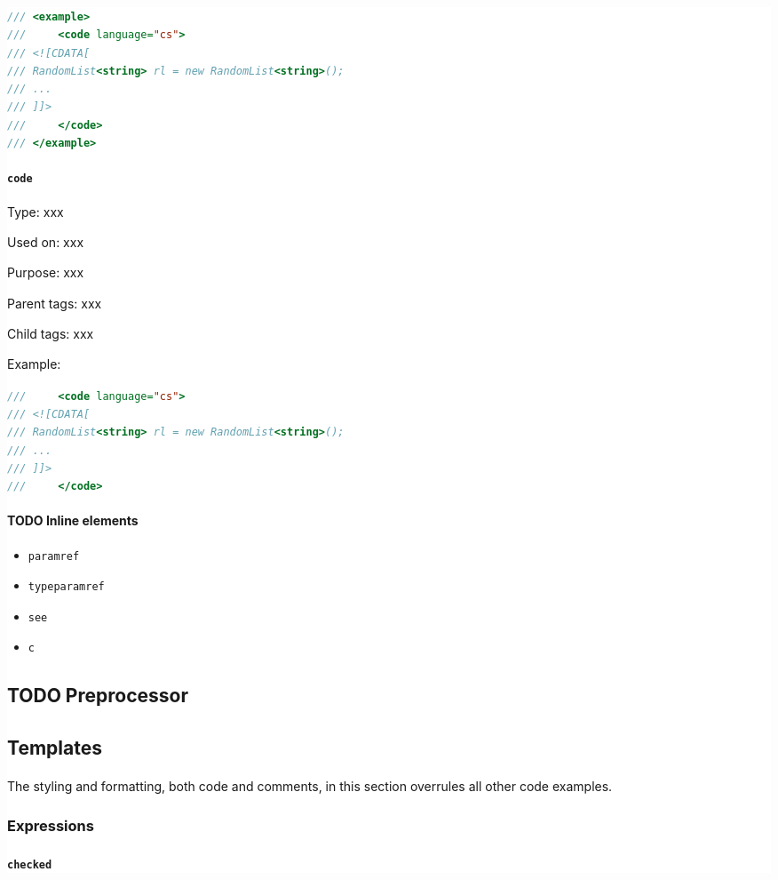 ```c#
/// <example>
///     <code language="cs">
/// <![CDATA[
/// RandomList<string> rl = new RandomList<string>();
/// ...
/// ]]>
///     </code>
/// </example>
```

#### `code`

Type: xxx

Used on: xxx

Purpose: xxx

Parent tags: xxx

Child tags: xxx

Example:

```c#
///     <code language="cs">
/// <![CDATA[
/// RandomList<string> rl = new RandomList<string>();
/// ...
/// ]]>
///     </code>
```

#### TODO Inline elements

* `paramref`

* `typeparamref`

* `see`

* `c`


## TODO Preprocessor



## Templates

The styling and formatting, both code and comments, in this section overrules all other code examples.

### Expressions

#### `checked`
